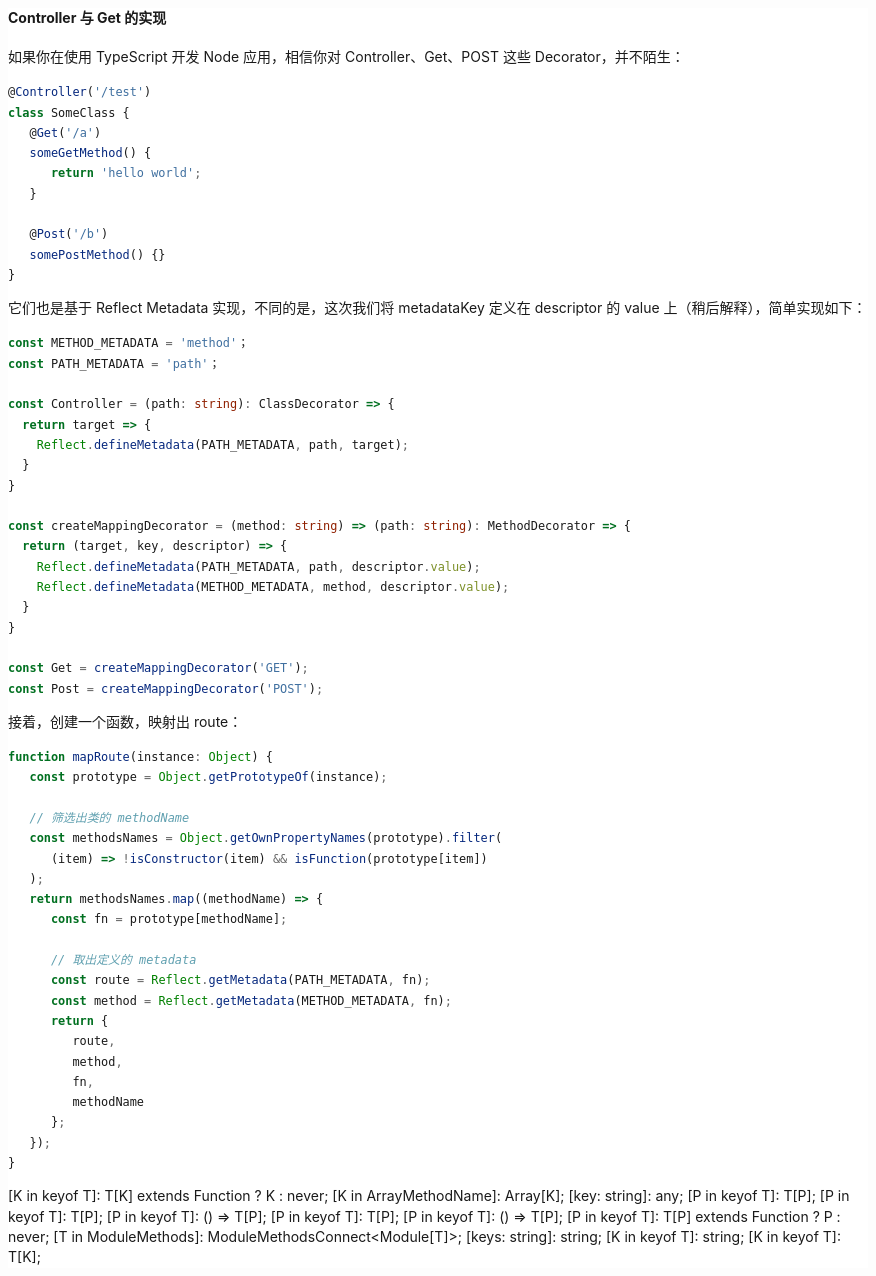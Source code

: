 #### Controller 与 Get 的实现

如果你在使用 TypeScript 开发 Node 应用，相信你对 Controller、Get、POST 这些 Decorator，并不陌生：

```ts
@Controller('/test')
class SomeClass {
   @Get('/a')
   someGetMethod() {
      return 'hello world';
   }

   @Post('/b')
   somePostMethod() {}
}
```

它们也是基于 Reflect Metadata 实现，不同的是，这次我们将 metadataKey 定义在 descriptor 的 value 上（稍后解释），简单实现如下：

```ts
const METHOD_METADATA = 'method'；
const PATH_METADATA = 'path'；

const Controller = (path: string): ClassDecorator => {
  return target => {
    Reflect.defineMetadata(PATH_METADATA, path, target);
  }
}

const createMappingDecorator = (method: string) => (path: string): MethodDecorator => {
  return (target, key, descriptor) => {
    Reflect.defineMetadata(PATH_METADATA, path, descriptor.value);
    Reflect.defineMetadata(METHOD_METADATA, method, descriptor.value);
  }
}

const Get = createMappingDecorator('GET');
const Post = createMappingDecorator('POST');
```

接着，创建一个函数，映射出 route：

```ts
function mapRoute(instance: Object) {
   const prototype = Object.getPrototypeOf(instance);

   // 筛选出类的 methodName
   const methodsNames = Object.getOwnPropertyNames(prototype).filter(
      (item) => !isConstructor(item) && isFunction(prototype[item])
   );
   return methodsNames.map((methodName) => {
      const fn = prototype[methodName];

      // 取出定义的 metadata
      const route = Reflect.getMetadata(PATH_METADATA, fn);
      const method = Reflect.getMetadata(METHOD_METADATA, fn);
      return {
         route,
         method,
         fn,
         methodName
      };
   });
}
```


   [p in Keys]: any;
   [P in K]: T;
   [P in K]: T[P];
   [K in keyof T]: T[K] extends Function ? K : never;
   [K in ArrayMethodName]: Array<T>[K];
   [key: string]: any;
   [P in keyof T]: T[P];
   [P in keyof T]: T[P];
   [P in keyof T]: () => T[P];
   [P in keyof T]: T[P];
   [P in keyof T]: () => T[P];
   [P in keyof T]: T[P] extends Function ? P : never;
   [T in ModuleMethods]: ModuleMethodsConnect<Module[T]>;
   [keys: string]: string;
   [K in keyof T]: string;
   [K in keyof T]: T[K];